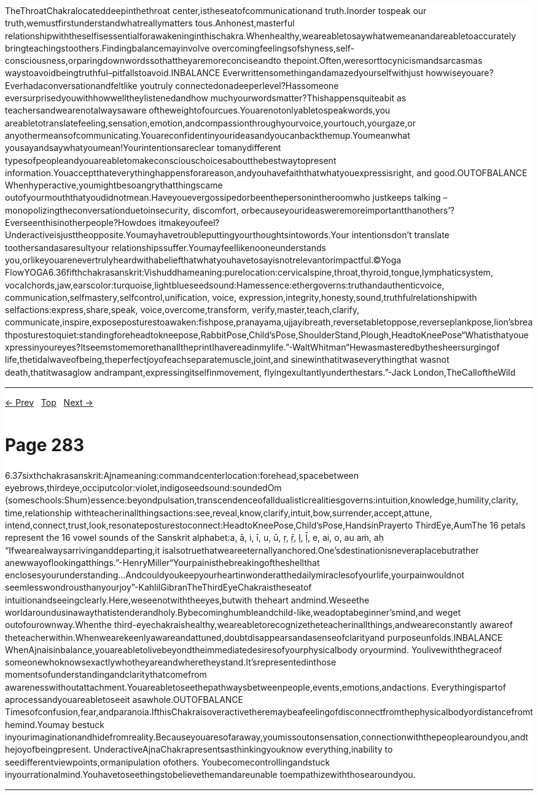 TheThroatChakralocateddeepinthethroat center,istheseatofcommunicationand truth.Inorder tospeak our truth,wemustfirstunderstandwhatreallymatters tous.Anhonest,masterful relationshipwiththeselfisessentialforawakeninginthischakra.Whenhealthy,weareabletosaywhatwemeanandareabletoaccurately bringteachingstoothers.Findingbalancemayinvolve overcomingfeelingsofshyness,self-consciousness,orparingdownwordssothattheyaremoreconciseandto thepoint.Often,weresorttocynicismandsarcasmas waystoavoidbeingtruthful–pitfallstoavoid.INBALANCE Everwrittensomethingandamazedyourselfwithjust howwiseyouare?Everhadaconversationandfeltlike youtruly connectedonadeeperlevel?Hassomeone eversurprisedyouwithhowwelltheylistenedandhow muchyourwordsmatter?Thishappensquiteabit as teachersandwearenotalwaysaware oftheweightofourcues.Youarenotonlyabletospeakwords,you areabletotranslatefeeling,sensation,emotion,andcompassionthroughyourvoice,yourtouch,yourgaze,or anyothermeansofcommunicating.Youareconfidentinyourideasandyoucanbackthemup.Youmeanwhat yousayandsaywhatyoumean!Yourintentionsareclear tomanydifferent typesofpeopleandyouareabletomakeconsciouschoicesaboutthebestwaytopresent information.Youacceptthateverythinghappensforareason,andyouhavefaiththatwhatyouexpressisright, and good.OUTOFBALANCE Whenhyperactive,youmightbesoangrythatthingscame outofyourmouththatyoudidnotmean.Haveyouevergossipedorbeenthepersonintheroomwho justkeeps talking –monopolizingtheconversationduetoinsecurity, discomfort, orbecauseyourideasweremoreimportantthanothers’?Everseenthisinotherpeople?Howdoes itmakeyoufeel?Underactiveisjusttheopposite.Youmayhavetroubleputtingyourthoughtsintowords.Your intentionsdon’t translate toothersandasaresultyour relationshipssuffer.Youmayfeellikenooneunderstands you,orlikeyouarenevertrulyheardwithabeliefthatwhatyouhavetosayisnotrelevantorimpactful.©Yoga FlowYOGA6.36fifthchakrasanskrit:Vishuddhameaning:purelocation:cervicalspine,throat,thyroid,tongue,lymphaticsystem, vocalchords,jaw,earscolor:turquoise,lightblueseedsound:Hamessence:ethergoverns:truthandauthenticvoice, communication,selfmastery,selfcontrol,unification, voice, expression,integrity,honesty,sound,truthfulrelationshipwith selfactions:express,share,speak, voice,overcome,transform, verify,master,teach,clarify, communicate,inspire,exposeposturestoawaken:fishpose,pranayama,ujjayibreath,reversetabletoppose,reverseplankpose,lion’sbreathposturestoquiet:standingforeheadtokneepose,RabbitPose,Child’sPose,ShoulderStand,Plough,HeadtoKneePose“Whatisthatyouexpressinyoureyes?ItseemstomemorethanalltheprintIhavereadinmylife.”-WaltWhitman“Hewasmasteredbythesheersurgingof life,thetidalwaveofbeing,theperfectjoyofeachseparatemuscle,joint,and sinewinthatitwaseverythingthat wasnot death,thatitwasaglow andrampant,expressingitselfinmovement, flyingexultantlyunderthestars.”-Jack London,TheCalloftheWild

---
[← Prev](/pages/page-281.md) &nbsp; [Top](/index.md) &nbsp; [Next →](/pages/page-283.md)

# Page 283

6.37sixthchakrasanskrit:Ajnameaning:commandcenterlocation:forehead,spacebetween eyebrows,thirdeye,occiputcolor:violet,indigoseedsound:soundedOm (someschools:Shum)essence:beyondpulsation,transcendenceofalldualisticrealitiesgoverns:intuition,knowledge,humility,clarity, time,relationship withteacherinallthingsactions:see,reveal,know,clarify,intuit,bow,surrender,accept,attune, intend,connect,trust,look,resonateposturestoconnect:HeadtoKneePose,Child’sPose,HandsinPrayerto ThirdEye,AumThe 16 petals represent the 16 vowel sounds of the Sanskrit alphabet:a, ā, i, ī, u, ū, ṛ, ṝ, ḷ, ḹ, e, ai, o, au aṁ, aḥ
“Ifwearealwaysarrivinganddeparting,it isalsotruethatweareeternallyanchored.One’sdestinationisneveraplacebutrather anewwayoflookingatthings.”-HenryMiller“Yourpainisthebreakingoftheshellthat enclosesyourunderstanding...Andcouldyoukeepyourheartinwonderatthedailymiraclesofyourlife,yourpainwouldnot seemlesswondrousthanyourjoy”-KahlilGibranTheThirdEyeChakraistheseatof intuitionandseeingclearly.Here,weseenotwiththeeyes,butwith theheart andmind.Weseethe worldaroundusinawaythatistenderandholy.Bybecominghumbleandchild-like,weadoptabeginner’smind,and weget outofourownway.Whenthe third-eyechakraishealthy,weareabletorecognizetheteacherinallthings,andweareconstantly awareof theteacherwithin.Whenwearekeenlyawareandattuned,doubtdisappearsandasenseofclarityand purposeunfolds.INBALANCE WhenAjnaisinbalance,youareabletolivebeyondtheimmediatedesiresofyourphysicalbody oryourmind. Youlivewiththegraceof someonewhoknowsexactlywhotheyareandwheretheystand.It’srepresentedinthose momentsofunderstandingandclaritythatcomefrom awarenesswithoutattachment.Youareabletoseethepathwaysbetweenpeople,events,emotions,andactions. Everythingispartof aprocessandyouareabletoseeit asawhole.OUTOFBALANCE Timesofconfusion,fear,andparanoia.IfthisChakraisoveractivetheremaybeafeelingofdisconnectfromthephysicalbodyordistancefromthemind.Youmay bestuck inyourimaginationandhidefromreality.Becauseyouaresofaraway,youmissoutonsensation,connectionwiththepeoplearoundyou,andthejoyofbeingpresent. UnderactiveAjnaChakrapresentsasthinkingyouknow everything,inability to seedifferentviewpoints,ormanipulation ofothers. Youbecomecontrollingandstuck inyourrationalmind.Youhavetoseethingstobelievethemandareunable toempathizewiththosearoundyou.

---
